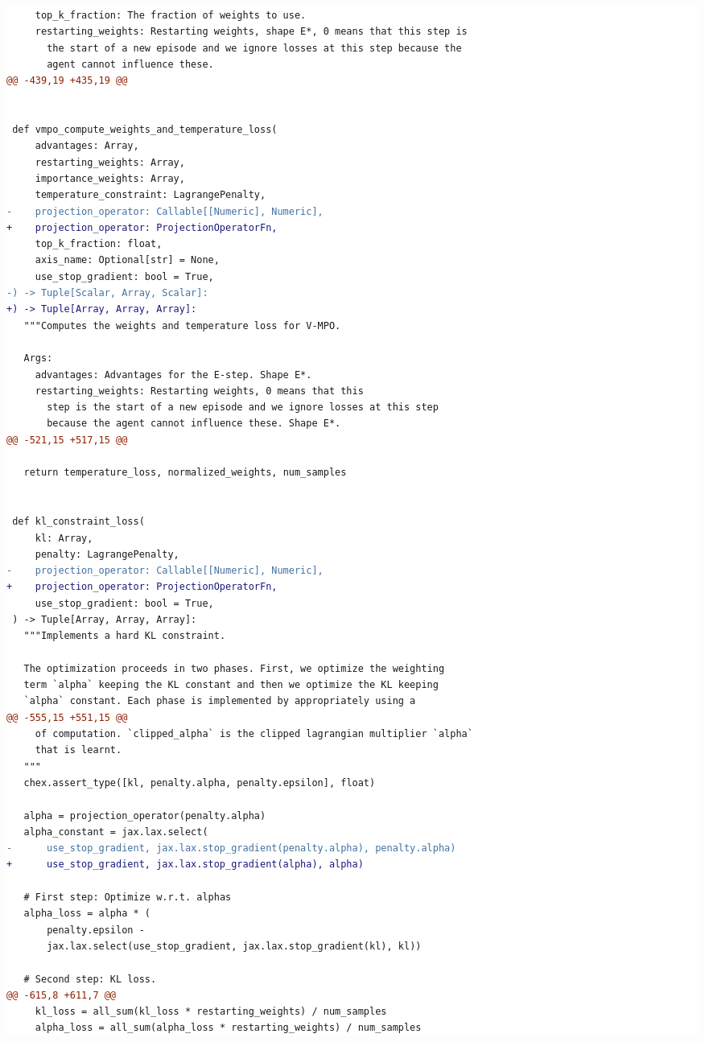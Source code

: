 ```diff
     top_k_fraction: The fraction of weights to use.
     restarting_weights: Restarting weights, shape E*, 0 means that this step is
       the start of a new episode and we ignore losses at this step because the
       agent cannot influence these.
@@ -439,19 +435,19 @@
 
 
 def vmpo_compute_weights_and_temperature_loss(
     advantages: Array,
     restarting_weights: Array,
     importance_weights: Array,
     temperature_constraint: LagrangePenalty,
-    projection_operator: Callable[[Numeric], Numeric],
+    projection_operator: ProjectionOperatorFn,
     top_k_fraction: float,
     axis_name: Optional[str] = None,
     use_stop_gradient: bool = True,
-) -> Tuple[Scalar, Array, Scalar]:
+) -> Tuple[Array, Array, Array]:
   """Computes the weights and temperature loss for V-MPO.
 
   Args:
     advantages: Advantages for the E-step. Shape E*.
     restarting_weights: Restarting weights, 0 means that this
       step is the start of a new episode and we ignore losses at this step
       because the agent cannot influence these. Shape E*.
@@ -521,15 +517,15 @@
 
   return temperature_loss, normalized_weights, num_samples
 
 
 def kl_constraint_loss(
     kl: Array,
     penalty: LagrangePenalty,
-    projection_operator: Callable[[Numeric], Numeric],
+    projection_operator: ProjectionOperatorFn,
     use_stop_gradient: bool = True,
 ) -> Tuple[Array, Array, Array]:
   """Implements a hard KL constraint.
 
   The optimization proceeds in two phases. First, we optimize the weighting
   term `alpha` keeping the KL constant and then we optimize the KL keeping
   `alpha` constant. Each phase is implemented by appropriately using a
@@ -555,15 +551,15 @@
     of computation. `clipped_alpha` is the clipped lagrangian multiplier `alpha`
     that is learnt.
   """
   chex.assert_type([kl, penalty.alpha, penalty.epsilon], float)
 
   alpha = projection_operator(penalty.alpha)
   alpha_constant = jax.lax.select(
-      use_stop_gradient, jax.lax.stop_gradient(penalty.alpha), penalty.alpha)
+      use_stop_gradient, jax.lax.stop_gradient(alpha), alpha)
 
   # First step: Optimize w.r.t. alphas
   alpha_loss = alpha * (
       penalty.epsilon -
       jax.lax.select(use_stop_gradient, jax.lax.stop_gradient(kl), kl))
 
   # Second step: KL loss.
@@ -615,8 +611,7 @@
     kl_loss = all_sum(kl_loss * restarting_weights) / num_samples
     alpha_loss = all_sum(alpha_loss * restarting_weights) / num_samples
```